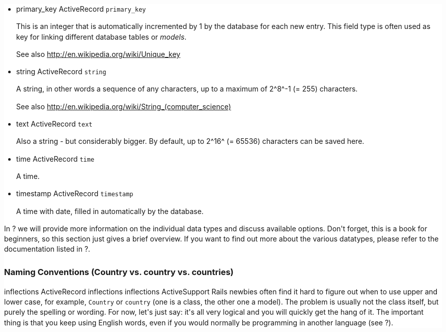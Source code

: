 -   primary\_key
    ActiveRecord
    `primary_key`

    This is an integer that is automatically incremented by 1 by the
    database for each new entry. This field type is often used as key
    for linking different database tables or *models*.

    See also <http://en.wikipedia.org/wiki/Unique_key>

-   string
    ActiveRecord
    `string`

    A string, in other words a sequence of any characters, up to a
    maximum of 2^8^-1 (= 255) characters.

    See also <http://en.wikipedia.org/wiki/String_(computer_science)>

-   text
    ActiveRecord
    `text`

    Also a string - but considerably bigger. By default, up to 2^16^ (=
    65536) characters can be saved here.

-   time
    ActiveRecord
    `time`

    A time.

-   timestamp
    ActiveRecord
    `timestamp`

    A time with date, filled in automatically by the database.

In ? we will provide more information on the individual data types and
discuss available options. Don't forget, this is a book for beginners,
so this section just gives a brief overview. If you want to find out
more about the various datatypes, please refer to the documentation
listed in ?.

### Naming Conventions (Country vs. country vs. countries)

inflections
ActiveRecord
inflections
inflections
ActiveSupport
Rails newbies often find it hard to figure out when to use upper and
lower case, for example, `Country` or `country` (one is a class, the
other one a model). The problem is usually not the class itself, but
purely the spelling or wording. For now, let's just say: it's all very
logical and you will quickly get the hang of it. The important thing is
that you keep using English words, even if you would normally be
programming in another language (see ?).
